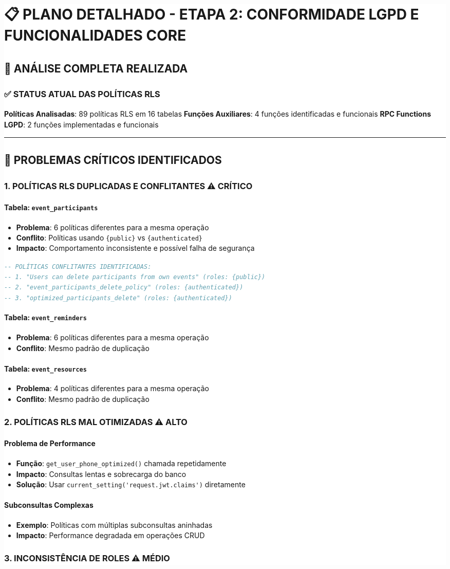 # 📋 PLANO DETALHADO - ETAPA 2: CONFORMIDADE LGPD E FUNCIONALIDADES CORE

## 🎯 **ANÁLISE COMPLETA REALIZADA**

### ✅ **STATUS ATUAL DAS POLÍTICAS RLS**

**Políticas Analisadas**: 89 políticas RLS em 16 tabelas
**Funções Auxiliares**: 4 funções identificadas e funcionais
**RPC Functions LGPD**: 2 funções implementadas e funcionais

---

## 🚨 **PROBLEMAS CRÍTICOS IDENTIFICADOS**

### 1. **POLÍTICAS RLS DUPLICADAS E CONFLITANTES** ⚠️ CRÍTICO

#### **Tabela: `event_participants`**
- **Problema**: 6 políticas diferentes para a mesma operação
- **Conflito**: Políticas usando `{public}` vs `{authenticated}`
- **Impacto**: Comportamento inconsistente e possível falha de segurança

```sql
-- POLÍTICAS CONFLITANTES IDENTIFICADAS:
-- 1. "Users can delete participants from own events" (roles: {public})
-- 2. "event_participants_delete_policy" (roles: {authenticated})  
-- 3. "optimized_participants_delete" (roles: {authenticated})
```

#### **Tabela: `event_reminders`**
- **Problema**: 6 políticas diferentes para a mesma operação
- **Conflito**: Mesmo padrão de duplicação

#### **Tabela: `event_resources`**
- **Problema**: 4 políticas diferentes para a mesma operação
- **Conflito**: Mesmo padrão de duplicação

### 2. **POLÍTICAS RLS MAL OTIMIZADAS** ⚠️ ALTO

#### **Problema de Performance**
- **Função**: `get_user_phone_optimized()` chamada repetidamente
- **Impacto**: Consultas lentas e sobrecarga do banco
- **Solução**: Usar `current_setting('request.jwt.claims')` diretamente

#### **Subconsultas Complexas**
- **Exemplo**: Políticas com múltiplas subconsultas aninhadas
- **Impacto**: Performance degradada em operações CRUD

### 3. **INCONSISTÊNCIA DE ROLES** ⚠️ MÉDIO
